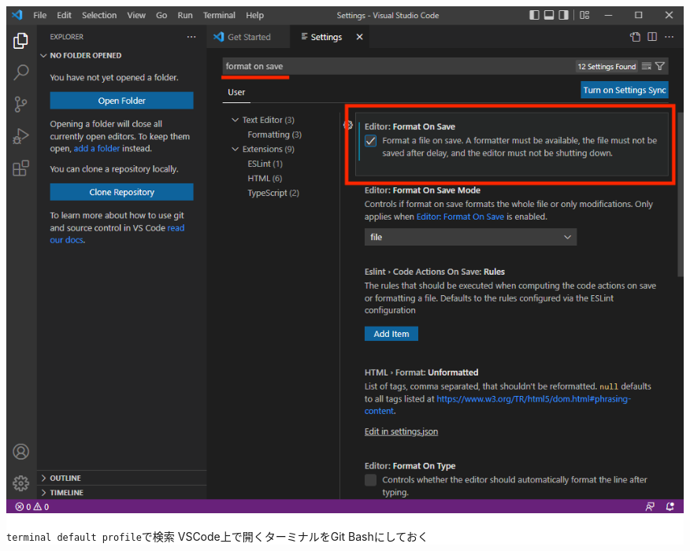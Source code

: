 <img src="./img/6288864559cf2091615d1972.png" style="width:950px;"/>

`terminal default profile`で検索
VSCode上で開くターミナルをGit Bashにしておく
